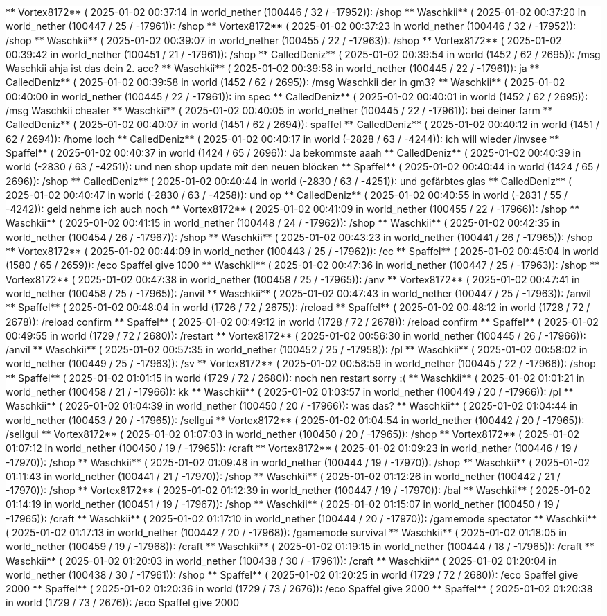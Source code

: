 ** Vortex8172** ( 2025-01-02  00:37:14 in  world_nether (100446 / 32 / -17952)): /shop
** Waschkii** ( 2025-01-02  00:37:20 in  world_nether (100447 / 25 / -17961)): /shop
** Vortex8172** ( 2025-01-02  00:37:23 in  world_nether (100446 / 32 / -17952)): /shop
** Waschkii** ( 2025-01-02  00:39:07 in  world_nether (100455 / 22 / -17963)): /shop
** Vortex8172** ( 2025-01-02  00:39:42 in  world_nether (100451 / 21 / -17961)): /shop
** CalledDeniz** ( 2025-01-02  00:39:54 in  world (1452 / 62 / 2695)): /msg Waschkii ahja ist das dein 2. acc?
** Waschkii** ( 2025-01-02  00:39:58 in  world_nether (100445 / 22 / -17961)): ja
** CalledDeniz** ( 2025-01-02  00:39:58 in  world (1452 / 62 / 2695)): /msg Waschkii der in gm3?
** Waschkii** ( 2025-01-02  00:40:00 in  world_nether (100445 / 22 / -17961)): im spec
** CalledDeniz** ( 2025-01-02  00:40:01 in  world (1452 / 62 / 2695)): /msg Waschkii cheater
** Waschkii** ( 2025-01-02  00:40:05 in  world_nether (100445 / 22 / -17961)): bei deiner farm
** CalledDeniz** ( 2025-01-02  00:40:07 in  world (1451 / 62 / 2694)): spaffel
** CalledDeniz** ( 2025-01-02  00:40:12 in  world (1451 / 62 / 2694)): /home loch
** CalledDeniz** ( 2025-01-02  00:40:17 in  world (-2828 / 63 / -4244)): ich will wieder /invsee
** Spaffel** ( 2025-01-02  00:40:37 in  world (1424 / 65 / 2696)): Ja bekommste aaah
** CalledDeniz** ( 2025-01-02  00:40:39 in  world (-2830 / 63 / -4251)): und nen shop update mit den neuen blöcken
** Spaffel** ( 2025-01-02  00:40:44 in  world (1424 / 65 / 2696)): /shop
** CalledDeniz** ( 2025-01-02  00:40:44 in  world (-2830 / 63 / -4251)): und gefärbtes glas
** CalledDeniz** ( 2025-01-02  00:40:47 in  world (-2830 / 63 / -4258)): und op
** CalledDeniz** ( 2025-01-02  00:40:55 in  world (-2831 / 55 / -4242)): geld nehme ich auch noch
** Vortex8172** ( 2025-01-02  00:41:09 in  world_nether (100455 / 22 / -17966)): /shop
** Waschkii** ( 2025-01-02  00:41:15 in  world_nether (100448 / 24 / -17962)): /shop
** Waschkii** ( 2025-01-02  00:42:35 in  world_nether (100454 / 26 / -17967)): /shop
** Waschkii** ( 2025-01-02  00:43:23 in  world_nether (100441 / 26 / -17965)): /shop
** Vortex8172** ( 2025-01-02  00:44:09 in  world_nether (100443 / 25 / -17962)): /ec
** Spaffel** ( 2025-01-02  00:45:04 in  world (1580 / 65 / 2659)): /eco Spaffel give 1000
** Waschkii** ( 2025-01-02  00:47:36 in  world_nether (100447 / 25 / -17963)): /shop
** Vortex8172** ( 2025-01-02  00:47:38 in  world_nether (100458 / 25 / -17965)): /anv
** Vortex8172** ( 2025-01-02  00:47:41 in  world_nether (100458 / 25 / -17965)): /anvil
** Waschkii** ( 2025-01-02  00:47:43 in  world_nether (100447 / 25 / -17963)): /anvil
** Spaffel** ( 2025-01-02  00:48:04 in  world (1726 / 72 / 2675)): /reload
** Spaffel** ( 2025-01-02  00:48:12 in  world (1728 / 72 / 2678)): /reload confirm
** Spaffel** ( 2025-01-02  00:49:12 in  world (1728 / 72 / 2678)): /reload confirm
** Spaffel** ( 2025-01-02  00:49:55 in  world (1729 / 72 / 2680)): /restart
** Vortex8172** ( 2025-01-02  00:56:30 in  world_nether (100445 / 26 / -17966)): /anvil
** Waschkii** ( 2025-01-02  00:57:35 in  world_nether (100452 / 25 / -17958)): /pl
** Waschkii** ( 2025-01-02  00:58:02 in  world_nether (100449 / 25 / -17963)): /sv
** Vortex8172** ( 2025-01-02  00:58:59 in  world_nether (100445 / 22 / -17966)): /shop
** Spaffel** ( 2025-01-02  01:01:15 in  world (1729 / 72 / 2680)): noch nen restart sorry :(
** Waschkii** ( 2025-01-02  01:01:21 in  world_nether (100458 / 21 / -17966)): kk
** Waschkii** ( 2025-01-02  01:03:57 in  world_nether (100449 / 20 / -17966)): /pl
** Waschkii** ( 2025-01-02  01:04:39 in  world_nether (100450 / 20 / -17966)): was das?
** Waschkii** ( 2025-01-02  01:04:44 in  world_nether (100453 / 20 / -17965)): /sellgui
** Vortex8172** ( 2025-01-02  01:04:54 in  world_nether (100442 / 20 / -17965)): /sellgui
** Vortex8172** ( 2025-01-02  01:07:03 in  world_nether (100450 / 20 / -17965)): /shop
** Vortex8172** ( 2025-01-02  01:07:12 in  world_nether (100450 / 19 / -17965)): /craft
** Vortex8172** ( 2025-01-02  01:09:23 in  world_nether (100446 / 19 / -17970)): /shop
** Waschkii** ( 2025-01-02  01:09:48 in  world_nether (100444 / 19 / -17970)): /shop
** Waschkii** ( 2025-01-02  01:11:43 in  world_nether (100441 / 21 / -17970)): /shop
** Waschkii** ( 2025-01-02  01:12:26 in  world_nether (100442 / 21 / -17970)): /shop
** Vortex8172** ( 2025-01-02  01:12:39 in  world_nether (100447 / 19 / -17970)): /bal
** Waschkii** ( 2025-01-02  01:14:19 in  world_nether (100451 / 19 / -17967)): /shop
** Waschkii** ( 2025-01-02  01:15:07 in  world_nether (100450 / 19 / -17965)): /craft
** Waschkii** ( 2025-01-02  01:17:10 in  world_nether (100444 / 20 / -17970)): /gamemode spectator
** Waschkii** ( 2025-01-02  01:17:13 in  world_nether (100442 / 20 / -17968)): /gamemode survival
** Waschkii** ( 2025-01-02  01:18:05 in  world_nether (100459 / 19 / -17968)): /craft
** Waschkii** ( 2025-01-02  01:19:15 in  world_nether (100444 / 18 / -17965)): /craft
** Waschkii** ( 2025-01-02  01:20:03 in  world_nether (100438 / 30 / -17961)): /craft
** Waschkii** ( 2025-01-02  01:20:04 in  world_nether (100438 / 30 / -17961)): /shop
** Spaffel** ( 2025-01-02  01:20:25 in  world (1729 / 72 / 2680)): /eco Spaffel give 2000
** Spaffel** ( 2025-01-02  01:20:36 in  world (1729 / 73 / 2676)): /eco Spaffel give 2000
** Spaffel** ( 2025-01-02  01:20:38 in  world (1729 / 73 / 2676)): /eco Spaffel give 2000